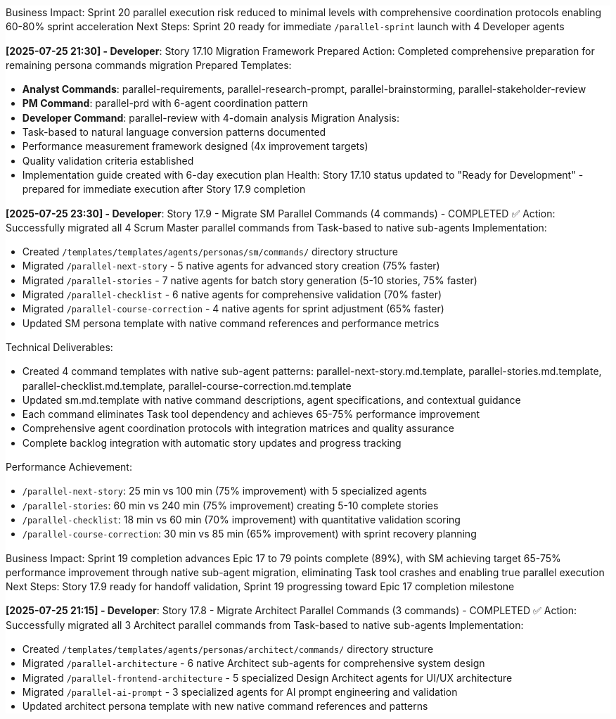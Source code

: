 Business Impact: Sprint 20 parallel execution risk reduced to minimal levels with comprehensive coordination protocols enabling 60-80% sprint acceleration
Next Steps: Sprint 20 ready for immediate `/parallel-sprint` launch with 4 Developer agents

**[2025-07-25 21:30] - Developer**: Story 17.10 Migration Framework Prepared
Action: Completed comprehensive preparation for remaining persona commands migration
Prepared Templates:
- **Analyst Commands**: parallel-requirements, parallel-research-prompt, parallel-brainstorming, parallel-stakeholder-review
- **PM Command**: parallel-prd with 6-agent coordination pattern  
- **Developer Command**: parallel-review with 4-domain analysis
Migration Analysis:
- Task-based to natural language conversion patterns documented
- Performance measurement framework designed (4x improvement targets)
- Quality validation criteria established
- Implementation guide created with 6-day execution plan
Health: Story 17.10 status updated to "Ready for Development" - prepared for immediate execution after Story 17.9 completion

**[2025-07-25 23:30] - Developer**: Story 17.9 - Migrate SM Parallel Commands (4 commands) - COMPLETED ✅
Action: Successfully migrated all 4 Scrum Master parallel commands from Task-based to native sub-agents
Implementation:
- Created `/templates/templates/agents/personas/sm/commands/` directory structure
- Migrated `/parallel-next-story` - 5 native agents for advanced story creation (75% faster)
- Migrated `/parallel-stories` - 7 native agents for batch story generation (5-10 stories, 75% faster)  
- Migrated `/parallel-checklist` - 6 native agents for comprehensive validation (70% faster)
- Migrated `/parallel-course-correction` - 4 native agents for sprint adjustment (65% faster)
- Updated SM persona template with native command references and performance metrics

Technical Deliverables:
- Created 4 command templates with native sub-agent patterns: parallel-next-story.md.template, parallel-stories.md.template, parallel-checklist.md.template, parallel-course-correction.md.template
- Updated sm.md.template with native command descriptions, agent specifications, and contextual guidance
- Each command eliminates Task tool dependency and achieves 65-75% performance improvement
- Comprehensive agent coordination protocols with integration matrices and quality assurance
- Complete backlog integration with automatic story updates and progress tracking

Performance Achievement:
- `/parallel-next-story`: 25 min vs 100 min (75% improvement) with 5 specialized agents
- `/parallel-stories`: 60 min vs 240 min (75% improvement) creating 5-10 complete stories  
- `/parallel-checklist`: 18 min vs 60 min (70% improvement) with quantitative validation scoring
- `/parallel-course-correction`: 30 min vs 85 min (65% improvement) with sprint recovery planning

Business Impact: Sprint 19 completion advances Epic 17 to 79 points complete (89%), with SM achieving target 65-75% performance improvement through native sub-agent migration, eliminating Task tool crashes and enabling true parallel execution
Next Steps: Story 17.9 ready for handoff validation, Sprint 19 progressing toward Epic 17 completion milestone

**[2025-07-25 21:15] - Developer**: Story 17.8 - Migrate Architect Parallel Commands (3 commands) - COMPLETED ✅
Action: Successfully migrated all 3 Architect parallel commands from Task-based to native sub-agents
Implementation:
- Created `/templates/templates/agents/personas/architect/commands/` directory structure
- Migrated `/parallel-architecture` - 6 native Architect sub-agents for comprehensive system design
- Migrated `/parallel-frontend-architecture` - 5 specialized Design Architect agents for UI/UX architecture
- Migrated `/parallel-ai-prompt` - 3 specialized agents for AI prompt engineering and validation
- Updated architect persona template with new native command references and patterns
